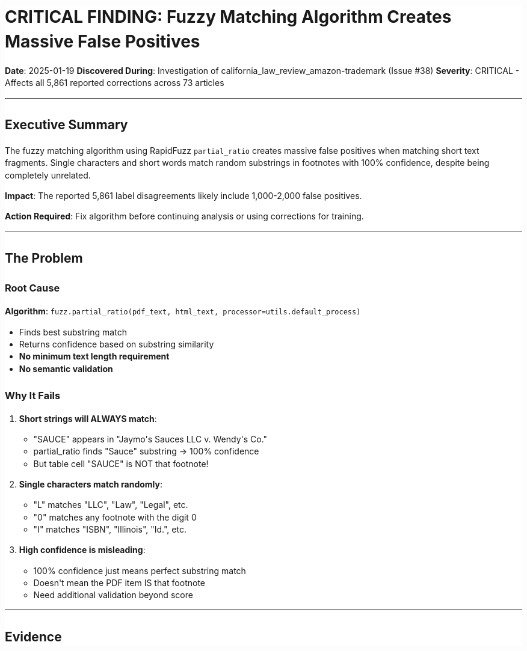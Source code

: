 # CRITICAL FINDING: Fuzzy Matching Algorithm Creates Massive False Positives

**Date**: 2025-01-19
**Discovered During**: Investigation of california_law_review_amazon-trademark (Issue #38)
**Severity**: CRITICAL - Affects all 5,861 reported corrections across 73 articles

---

## Executive Summary

The fuzzy matching algorithm using RapidFuzz `partial_ratio` creates massive false positives when matching short text fragments. Single characters and short words match random substrings in footnotes with 100% confidence, despite being completely unrelated.

**Impact**: The reported 5,861 label disagreements likely include 1,000-2,000 false positives.

**Action Required**: Fix algorithm before continuing analysis or using corrections for training.

---

## The Problem

### Root Cause

**Algorithm**: `fuzz.partial_ratio(pdf_text, html_text, processor=utils.default_process)`
- Finds best substring match
- Returns confidence based on substring similarity
- **No minimum text length requirement**
- **No semantic validation**

### Why It Fails

1. **Short strings will ALWAYS match**:
   - "SAUCE" appears in "Jaymo's Sauces LLC v. Wendy's Co."
   - partial_ratio finds "Sauce" substring → 100% confidence
   - But table cell "SAUCE" is NOT that footnote!

2. **Single characters match randomly**:
   - "L" matches "LLC", "Law", "Legal", etc.
   - "0" matches any footnote with the digit 0
   - "I" matches "ISBN", "Illinois", "Id.", etc.

3. **High confidence is misleading**:
   - 100% confidence just means perfect substring match
   - Doesn't mean the PDF item IS that footnote
   - Need additional validation beyond score

---

## Evidence
